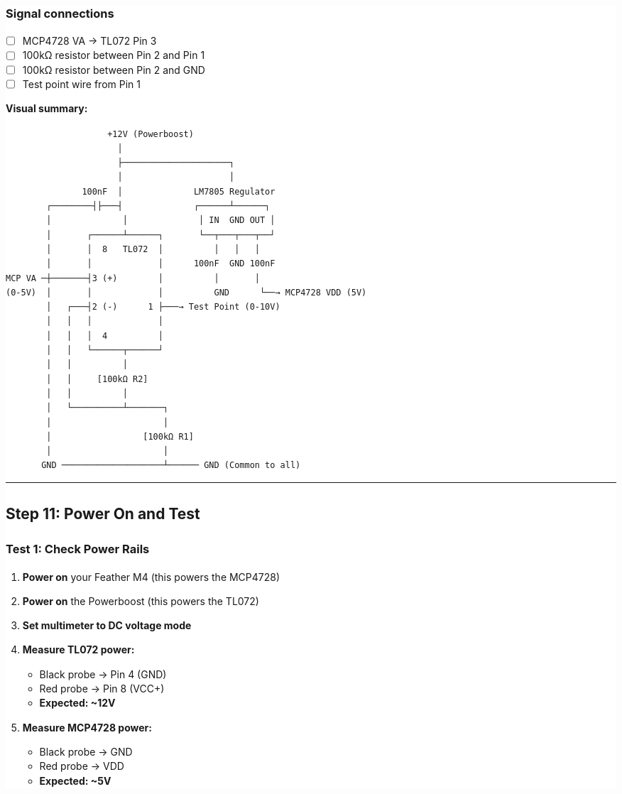 ### Signal connections
- [ ] MCP4728 VA → TL072 Pin 3
- [ ] 100kΩ resistor between Pin 2 and Pin 1
- [ ] 100kΩ resistor between Pin 2 and GND
- [ ] Test point wire from Pin 1

**Visual summary:**
```
                    +12V (Powerboost)
                      │
                      ├─────────────────────┐
                      │                     │
               100nF  │              LM7805 Regulator
        ┌────────┤├───┤              ┌──────┴──────┐
        │              │              │ IN  GND OUT │
        │       ┌──────┴──────┐       └──┬───┬───┬──┘
        │       │  8   TL072  │          │   │   │
        │       │             │      100nF  GND 100nF
MCP VA ─┼───────┤3 (+)        │          │       │
(0-5V)  │       │             │          GND      └──→ MCP4728 VDD (5V)
        │   ┌───┤2 (-)      1 ├───→ Test Point (0-10V)
        │   │   │             │
        │   │   │  4          │
        │   │   └──────┬──────┘
        │   │          │
        │   │     [100kΩ R2]
        │   │          │
        │   └──────────┴───────┐
        │                      │
        │                  [100kΩ R1]
        │                      │
       GND ────────────────────┴────── GND (Common to all)
```

---

## Step 11: Power On and Test

### Test 1: Check Power Rails

1. **Power on** your Feather M4 (this powers the MCP4728)
2. **Power on** the Powerboost (this powers the TL072)
3. **Set multimeter to DC voltage mode**
4. **Measure TL072 power:**
   - Black probe → Pin 4 (GND)
   - Red probe → Pin 8 (VCC+)
   - **Expected: ~12V**

5. **Measure MCP4728 power:**
   - Black probe → GND
   - Red probe → VDD
   - **Expected: ~5V**
